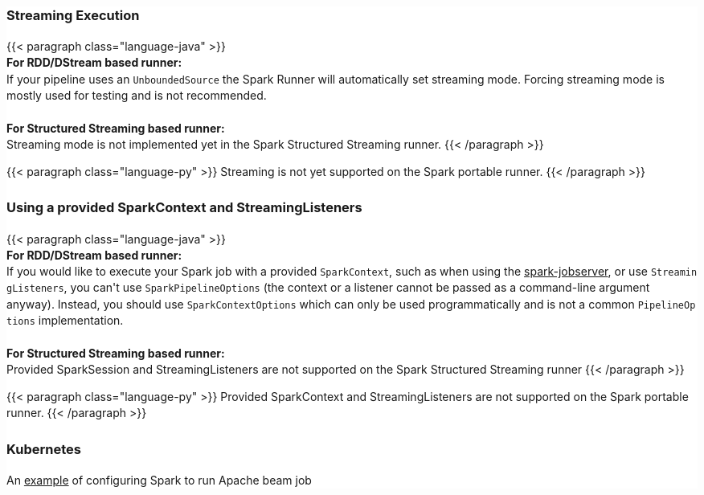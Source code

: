 ### Streaming Execution

{{< paragraph class="language-java" >}}
<br><b>For RDD/DStream based runner:</b><br>
If your pipeline uses an <code>UnboundedSource</code> the Spark Runner will automatically set streaming mode. Forcing streaming mode is mostly used for testing and is not recommended.
<br>
<br><b>For Structured Streaming based runner:</b><br>
Streaming mode is not implemented yet in the Spark Structured Streaming runner.
{{< /paragraph >}}

{{< paragraph class="language-py" >}}
Streaming is not yet supported on the Spark portable runner.
{{< /paragraph >}}

### Using a provided SparkContext and StreamingListeners

{{< paragraph class="language-java" >}}
<br><b>For RDD/DStream based runner:</b><br>
If you would like to execute your Spark job with a provided <code>SparkContext</code>, such as when using the [spark-jobserver](https://github.com/spark-jobserver/spark-jobserver), or use <code>StreamingListeners</code>, you can't use <code>SparkPipelineOptions</code> (the context or a listener cannot be passed as a command-line argument anyway).
Instead, you should use <code>SparkContextOptions</code> which can only be used programmatically and is not a common <code>PipelineOptions</code> implementation.
<br>
<br><b>For Structured Streaming based runner:</b><br>
Provided SparkSession and StreamingListeners are not supported on the Spark Structured Streaming runner
{{< /paragraph >}}

{{< paragraph class="language-py" >}}
Provided SparkContext and StreamingListeners are not supported on the Spark portable runner.
{{< /paragraph >}}

### Kubernetes

An [example](https://github.com/cometta/python-apache-beam-spark) of configuring Spark to run Apache beam job
